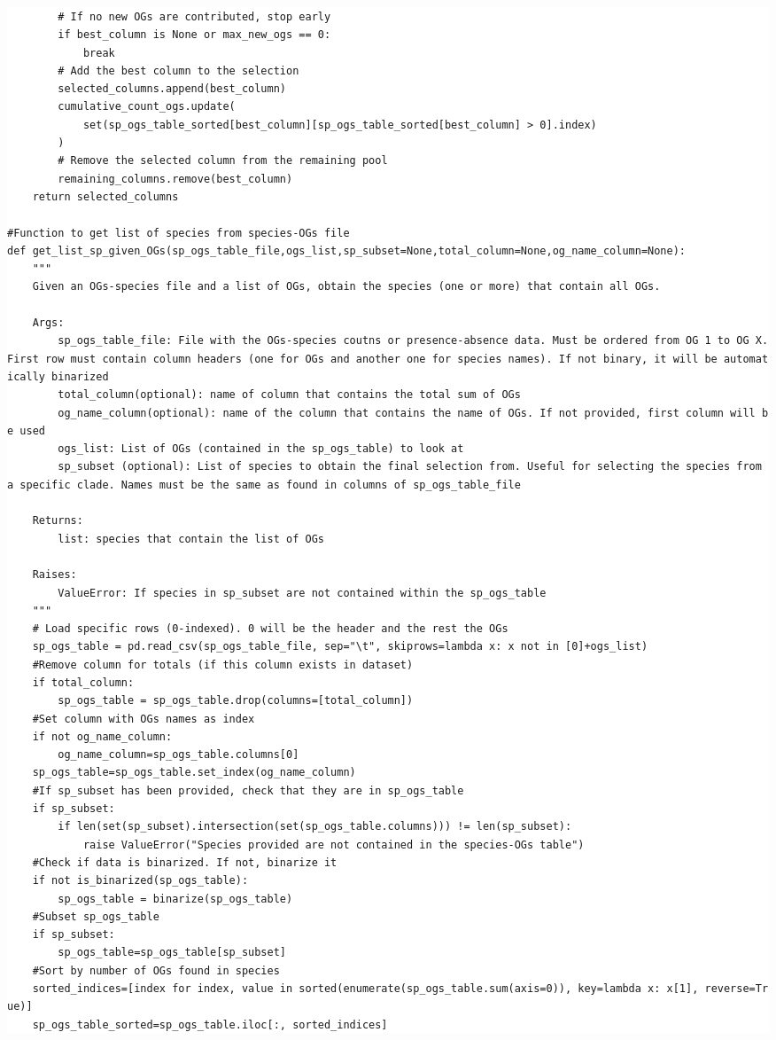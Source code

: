             # If no new OGs are contributed, stop early
            if best_column is None or max_new_ogs == 0:
                break
            # Add the best column to the selection
            selected_columns.append(best_column)
            cumulative_count_ogs.update(
                set(sp_ogs_table_sorted[best_column][sp_ogs_table_sorted[best_column] > 0].index)
            )
            # Remove the selected column from the remaining pool
            remaining_columns.remove(best_column)
        return selected_columns
    
    #Function to get list of species from species-OGs file
    def get_list_sp_given_OGs(sp_ogs_table_file,ogs_list,sp_subset=None,total_column=None,og_name_column=None):
    	"""
    	Given an OGs-species file and a list of OGs, obtain the species (one or more) that contain all OGs.
    
    	Args:
    		sp_ogs_table_file: File with the OGs-species coutns or presence-absence data. Must be ordered from OG 1 to OG X. First row must contain column headers (one for OGs and another one for species names). If not binary, it will be automatically binarized
    		total_column(optional): name of column that contains the total sum of OGs
    		og_name_column(optional): name of the column that contains the name of OGs. If not provided, first column will be used
    		ogs_list: List of OGs (contained in the sp_ogs_table) to look at
    		sp_subset (optional): List of species to obtain the final selection from. Useful for selecting the species from a specific clade. Names must be the same as found in columns of sp_ogs_table_file
    
    	Returns:
    		list: species that contain the list of OGs
    		
    	Raises:
    		ValueError: If species in sp_subset are not contained within the sp_ogs_table
    	"""
    	# Load specific rows (0-indexed). 0 will be the header and the rest the OGs
    	sp_ogs_table = pd.read_csv(sp_ogs_table_file, sep="\t", skiprows=lambda x: x not in [0]+ogs_list)
    	#Remove column for totals (if this column exists in dataset)
    	if total_column:
    		sp_ogs_table = sp_ogs_table.drop(columns=[total_column])
    	#Set column with OGs names as index
    	if not og_name_column:
    		og_name_column=sp_ogs_table.columns[0]
    	sp_ogs_table=sp_ogs_table.set_index(og_name_column)
    	#If sp_subset has been provided, check that they are in sp_ogs_table
    	if sp_subset:
    		if len(set(sp_subset).intersection(set(sp_ogs_table.columns))) != len(sp_subset):
    			raise ValueError("Species provided are not contained in the species-OGs table")
    	#Check if data is binarized. If not, binarize it
    	if not is_binarized(sp_ogs_table):
    		sp_ogs_table = binarize(sp_ogs_table)
    	#Subset sp_ogs_table
    	if sp_subset:
    		sp_ogs_table=sp_ogs_table[sp_subset]
    	#Sort by number of OGs found in species
    	sorted_indices=[index for index, value in sorted(enumerate(sp_ogs_table.sum(axis=0)), key=lambda x: x[1], reverse=True)]
    	sp_ogs_table_sorted=sp_ogs_table.iloc[:, sorted_indices]